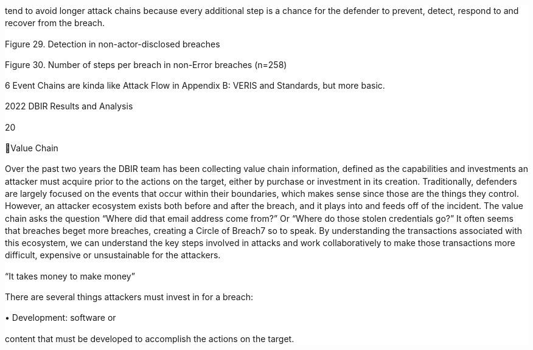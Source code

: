 tend to avoid longer attack chains 
because every additional step is a 
chance for the defender to prevent, 
detect, respond to and recover from 
the breach. 

Figure 29\. Detection in non\-actor\-disclosed breaches

Figure 30\. Number of steps per breach in non\-Error breaches (n\=258\)

6 Event Chains are kinda like Attack Flow in Appendix B: VERIS and Standards, but more basic.

2022 DBIR Results and Analysis

20

Value Chain

Over the past two years the DBIR 
team has been collecting value 
chain information, defined as the 
capabilities and investments an 
attacker must acquire prior to the 
actions on the target, either by 
purchase or investment in its creation. 
Traditionally, defenders are largely 
focused on the events that occur 
within their boundaries, which makes 
sense since those are the things 
they control. However, an attacker 
ecosystem exists both before and after 
the breach, and it plays into and feeds 
off of the incident. The value chain 
asks the question “Where did that 
email address come from?” Or “Where 
do those stolen credentials go?” It 
often seems that breaches beget 
more breaches, creating a Circle of 
Breach7 so to speak. By understanding 
the transactions associated with this 
ecosystem, we can understand the 
key steps involved in attacks and 
work collaboratively to make those 
transactions more difficult, expensive or 
unsustainable for the attackers. 

“It takes money 
to make money”

There are several things attackers must 
invest in for a breach:

• Development: software or 

content that must be developed to 
accomplish the actions on the target.
